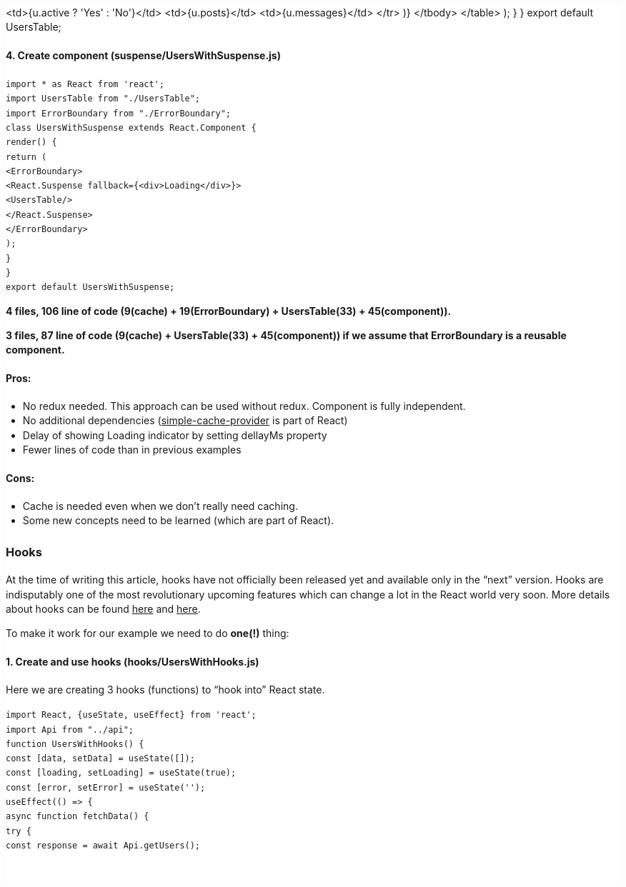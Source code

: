 &lt;td&gt;{u.active ? 'Yes' : 'No'}&lt;/td&gt;
&lt;td&gt;{u.posts}&lt;/td&gt;
&lt;td&gt;{u.messages}&lt;/td&gt;
&lt;/tr&gt;
)}
&lt;/tbody&gt;
&lt;/table&gt;
);
}
}
export default UsersTable;</code></pre>
<h4 id="4-create-component-suspense-userswithsuspense-js-">4. Create component (suspense/UsersWithSuspense.js)</h4><pre><code class="language-js">import * as React from 'react';
import UsersTable from "./UsersTable";
import ErrorBoundary from "./ErrorBoundary";
class UsersWithSuspense extends React.Component {
render() {
return (
&lt;ErrorBoundary&gt;
&lt;React.Suspense fallback={&lt;div&gt;Loading&lt;/div&gt;}&gt;
&lt;UsersTable/&gt;
&lt;/React.Suspense&gt;
&lt;/ErrorBoundary&gt;
);
}
}
export default UsersWithSuspense;</code></pre>
<p><strong>4 files, 106 line of code (9(cache) + 19(ErrorBoundary) + UsersTable(33) + 45(component)).</strong></p>
<p><strong>3 files, 87 line of code (9(cache) + UsersTable(33) + 45(component)) if we assume that ErrorBoundary is a reusable component.</strong></p>
<h4 id="pros--2">Pros:</h4>
<ul>
<li>No redux needed. This approach can be used without redux. Component is fully independent.</li>
<li>No additional dependencies (<a href="https://www.npmjs.com/package/simple-cache-provider" rel="noopener">simple-cache-provider</a> is part of React)</li>
<li>Delay of showing Loading indicator by setting dellayMs property</li>
<li>Fewer lines of code than in previous examples</li>
</ul>
<h4 id="cons--2">Cons:</h4>
<ul>
<li>Cache is needed even when we don’t really need caching.</li>
<li>Some new concepts need to be learned (which are part of React).</li>
</ul>
<h3 id="hooks">Hooks</h3>
<p>At the time of writing this article, hooks have not officially been released yet and available only in the “next” version. Hooks are indisputably one of the most revolutionary upcoming features which can change a lot in the React world very soon. More details about hooks can be found <a href="https://reactjs.org/docs/hooks-intro.html" rel="noopener">here</a> and <a href="https://reactjs.org/docs/hooks-overview.html" rel="noopener">here</a>.</p>
<p>To make it work for our example we need to do <strong>one(!)</strong> thing:</p>
<h4 id="1-create-and-use-hooks-hooks-userswithhooks-js-">1. Create and use hooks (hooks/UsersWithHooks.js)</h4>
<p>Here we are creating 3 hooks (functions) to “hook into” React state.</p><pre><code class="language-js">import React, {useState, useEffect} from 'react';
import Api from "../api";
function UsersWithHooks() {
const [data, setData] = useState([]);
const [loading, setLoading] = useState(true);
const [error, setError] = useState('');
useEffect(() =&gt; {
async function fetchData() {
try {
const response = await Api.getUsers();